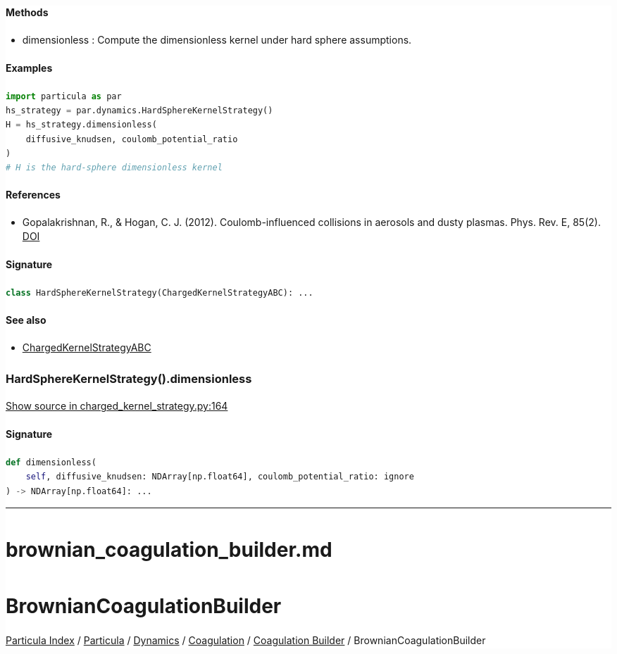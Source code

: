 #### Methods

- dimensionless : Compute the dimensionless kernel under hard sphere
  assumptions.

#### Examples

```py title="Hard Sphere Kernel Strategy"
import particula as par
hs_strategy = par.dynamics.HardSphereKernelStrategy()
H = hs_strategy.dimensionless(
    diffusive_knudsen, coulomb_potential_ratio
)
# H is the hard-sphere dimensionless kernel
```

#### References

- Gopalakrishnan, R., & Hogan, C. J. (2012). Coulomb-influenced collisions
  in aerosols and dusty plasmas. Phys. Rev. E, 85(2).
  [DOI](https://doi.org/10.1103/PhysRevE.85.026410)

#### Signature

```python
class HardSphereKernelStrategy(ChargedKernelStrategyABC): ...
```

#### See also

- [ChargedKernelStrategyABC](#chargedkernelstrategyabc)

### HardSphereKernelStrategy().dimensionless

[Show source in charged_kernel_strategy.py:164](https://github.com/uncscode/particula/blob/main/particula/dynamics/coagulation/charged_kernel_strategy.py#L164)

#### Signature

```python
def dimensionless(
    self, diffusive_knudsen: NDArray[np.float64], coulomb_potential_ratio: ignore
) -> NDArray[np.float64]: ...
```


---
# brownian_coagulation_builder.md

# BrownianCoagulationBuilder

[Particula Index](../../../../README.md#particula-index) / [Particula](../../../index.md#particula) / [Dynamics](../../index.md#dynamics) / [Coagulation](../index.md#coagulation) / [Coagulation Builder](./index.md#coagulation-builder) / BrownianCoagulationBuilder

